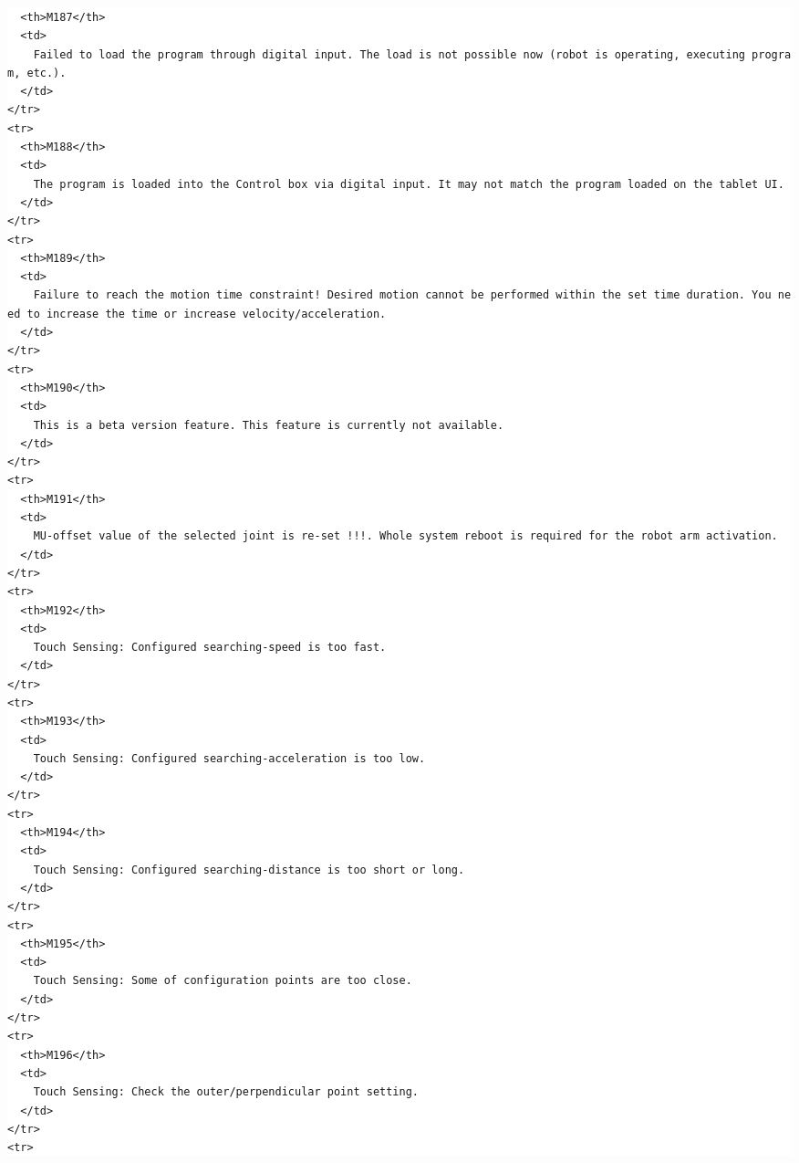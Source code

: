       <th>M187</th>
      <td>
        Failed to load the program through digital input. The load is not possible now (robot is operating, executing program, etc.).
      </td>
    </tr>
    <tr>
      <th>M188</th>
      <td>
        The program is loaded into the Control box via digital input. It may not match the program loaded on the tablet UI.
      </td>
    </tr>
    <tr>
      <th>M189</th>
      <td>
        Failure to reach the motion time constraint! Desired motion cannot be performed within the set time duration. You need to increase the time or increase velocity/acceleration.
      </td>
    </tr>
    <tr>
      <th>M190</th>
      <td>
        This is a beta version feature. This feature is currently not available.
      </td>
    </tr>
    <tr>
      <th>M191</th>
      <td>
        MU-offset value of the selected joint is re-set !!!. Whole system reboot is required for the robot arm activation.
      </td>
    </tr>
    <tr>
      <th>M192</th>
      <td>
        Touch Sensing: Configured searching-speed is too fast.
      </td>
    </tr>
    <tr>
      <th>M193</th>
      <td>
        Touch Sensing: Configured searching-acceleration is too low.
      </td>
    </tr>
    <tr>
      <th>M194</th>
      <td>
        Touch Sensing: Configured searching-distance is too short or long.
      </td>
    </tr>
    <tr>
      <th>M195</th>
      <td>
        Touch Sensing: Some of configuration points are too close.
      </td>
    </tr>
    <tr>
      <th>M196</th>
      <td>
        Touch Sensing: Check the outer/perpendicular point setting.
      </td>
    </tr>
    <tr>